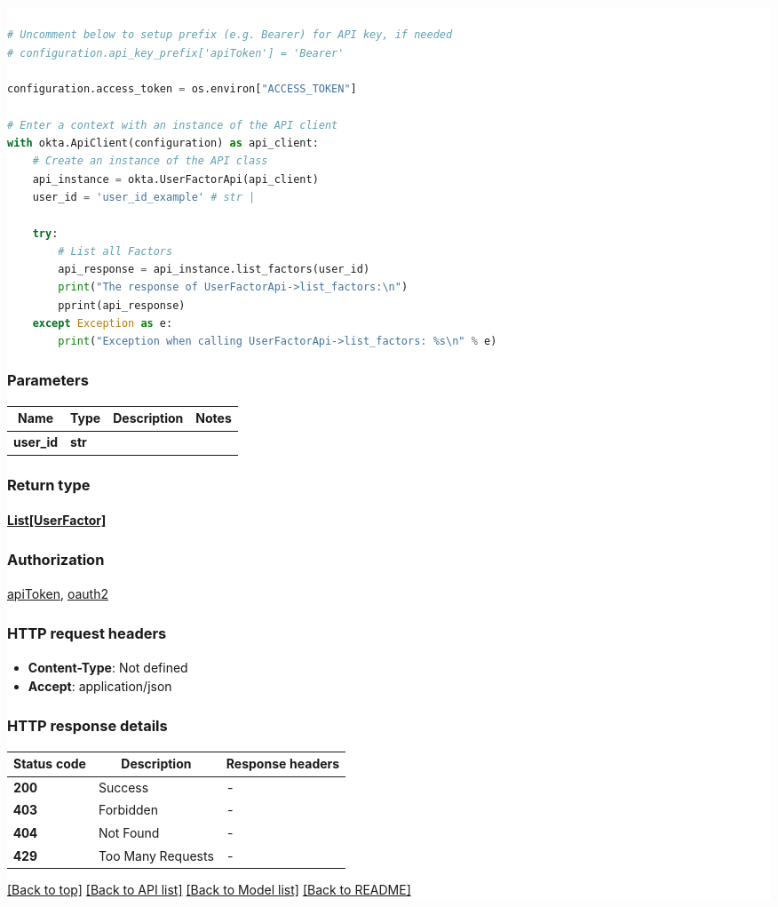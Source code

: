 ```python

# Uncomment below to setup prefix (e.g. Bearer) for API key, if needed
# configuration.api_key_prefix['apiToken'] = 'Bearer'

configuration.access_token = os.environ["ACCESS_TOKEN"]

# Enter a context with an instance of the API client
with okta.ApiClient(configuration) as api_client:
    # Create an instance of the API class
    api_instance = okta.UserFactorApi(api_client)
    user_id = 'user_id_example' # str | 

    try:
        # List all Factors
        api_response = api_instance.list_factors(user_id)
        print("The response of UserFactorApi->list_factors:\n")
        pprint(api_response)
    except Exception as e:
        print("Exception when calling UserFactorApi->list_factors: %s\n" % e)
```



### Parameters


Name | Type | Description  | Notes
------------- | ------------- | ------------- | -------------
 **user_id** | **str**|  | 

### Return type

[**List[UserFactor]**](UserFactor.md)

### Authorization

[apiToken](../README.md#apiToken), [oauth2](../README.md#oauth2)

### HTTP request headers

 - **Content-Type**: Not defined
 - **Accept**: application/json

### HTTP response details

| Status code | Description | Response headers |
|-------------|-------------|------------------|
**200** | Success |  -  |
**403** | Forbidden |  -  |
**404** | Not Found |  -  |
**429** | Too Many Requests |  -  |

[[Back to top]](#) [[Back to API list]](../README.md#documentation-for-api-endpoints) [[Back to Model list]](../README.md#documentation-for-models) [[Back to README]](../README.md)
